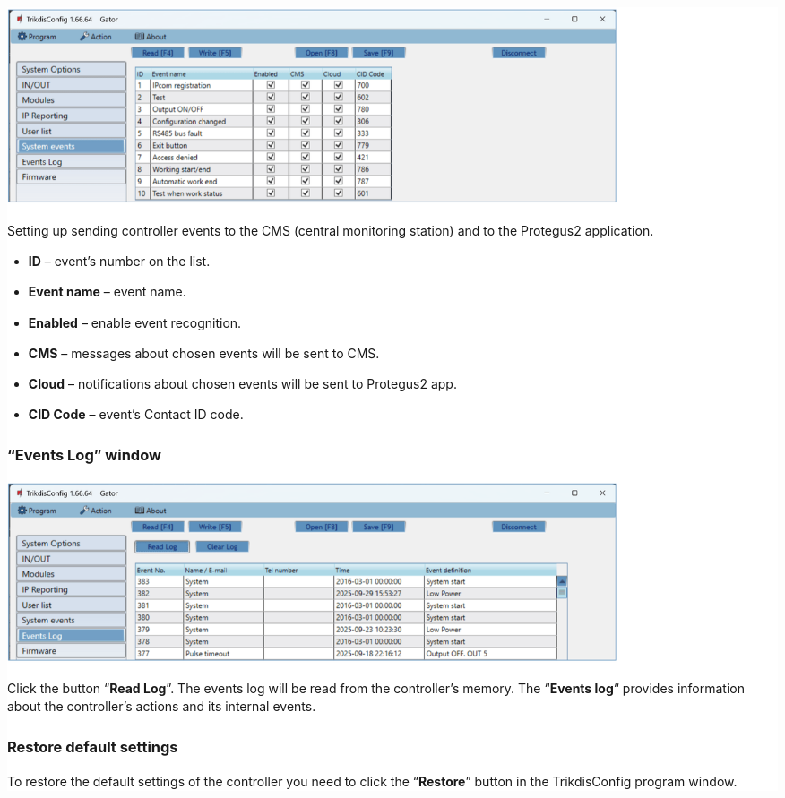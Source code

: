 <img alt="" src="./image69.png" style="width:7.086614173228346in;height:2.295275590551181in" />

Setting up sending controller events to the CMS (central monitoring station) and to the Protegus2 application.

- **ID** – event’s number on the list.

- **Event name** – event name.

- **Enabled** – enable event recognition.

- **CMS** – messages about chosen events will be sent to CMS.

- **Cloud** – notifications about chosen events will be sent to Protegus2 app.

- **CID Code** – event’s Contact ID code.

### “Events Log” window 

<img alt="" src="./image70.png" style="width:7.086614173228346in;height:2.1141732283464565in" />

Click the button “**Read Log**”. The events log will be read from the controller’s memory. The “**Events log**“ provides information about the controller’s actions and its internal events.

### Restore default settings 

To restore the default settings of the controller you need to click the “**Restore**” button in the TrikdisConfig program window.
